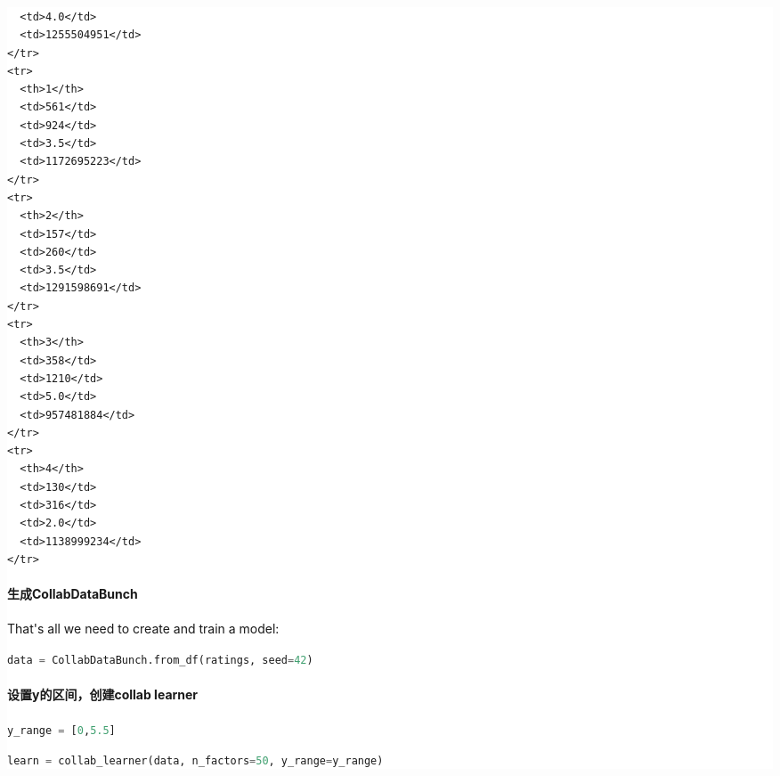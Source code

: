       <td>4.0</td>
      <td>1255504951</td>
    </tr>
    <tr>
      <th>1</th>
      <td>561</td>
      <td>924</td>
      <td>3.5</td>
      <td>1172695223</td>
    </tr>
    <tr>
      <th>2</th>
      <td>157</td>
      <td>260</td>
      <td>3.5</td>
      <td>1291598691</td>
    </tr>
    <tr>
      <th>3</th>
      <td>358</td>
      <td>1210</td>
      <td>5.0</td>
      <td>957481884</td>
    </tr>
    <tr>
      <th>4</th>
      <td>130</td>
      <td>316</td>
      <td>2.0</td>
      <td>1138999234</td>
    </tr>
  </tbody>
</table>
</div>



#### 生成CollabDataBunch

That's all we need to create and train a model:


```python
data = CollabDataBunch.from_df(ratings, seed=42)
```

#### 设置y的区间，创建collab learner


```python
y_range = [0,5.5]
```


```python
learn = collab_learner(data, n_factors=50, y_range=y_range)
```
